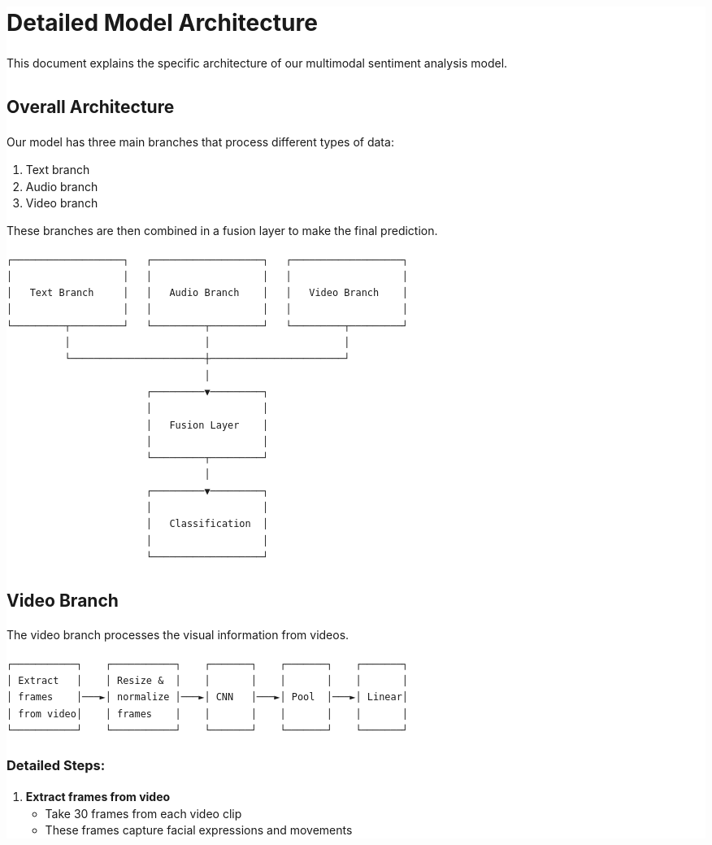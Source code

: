 # Detailed Model Architecture

This document explains the specific architecture of our multimodal sentiment analysis model.

## Overall Architecture

Our model has three main branches that process different types of data:
1. Text branch
2. Audio branch
3. Video branch

These branches are then combined in a fusion layer to make the final prediction.

```
┌───────────────────┐   ┌───────────────────┐   ┌───────────────────┐
│                   │   │                   │   │                   │
│   Text Branch     │   │   Audio Branch    │   │   Video Branch    │
│                   │   │                   │   │                   │
└─────────┬─────────┘   └─────────┬─────────┘   └─────────┬─────────┘
          │                       │                       │
          └───────────────────────┼───────────────────────┘
                                  │
                        ┌─────────▼─────────┐
                        │                   │
                        │   Fusion Layer    │
                        │                   │
                        └─────────┬─────────┘
                                  │
                        ┌─────────▼─────────┐
                        │                   │
                        │   Classification  │
                        │                   │
                        └───────────────────┘
```

## Video Branch

The video branch processes the visual information from videos.

```
┌───────────┐    ┌───────────┐    ┌───────┐    ┌───────┐    ┌───────┐
│ Extract   │    │ Resize &  │    │       │    │       │    │       │
│ frames    │───►│ normalize │───►│ CNN   │───►│ Pool  │───►│ Linear│
│ from video│    │ frames    │    │       │    │       │    │       │
└───────────┘    └───────────┘    └───────┘    └───────┘    └───────┘
```

### Detailed Steps:

1. **Extract frames from video**
   - Take 30 frames from each video clip
   - These frames capture facial expressions and movements
